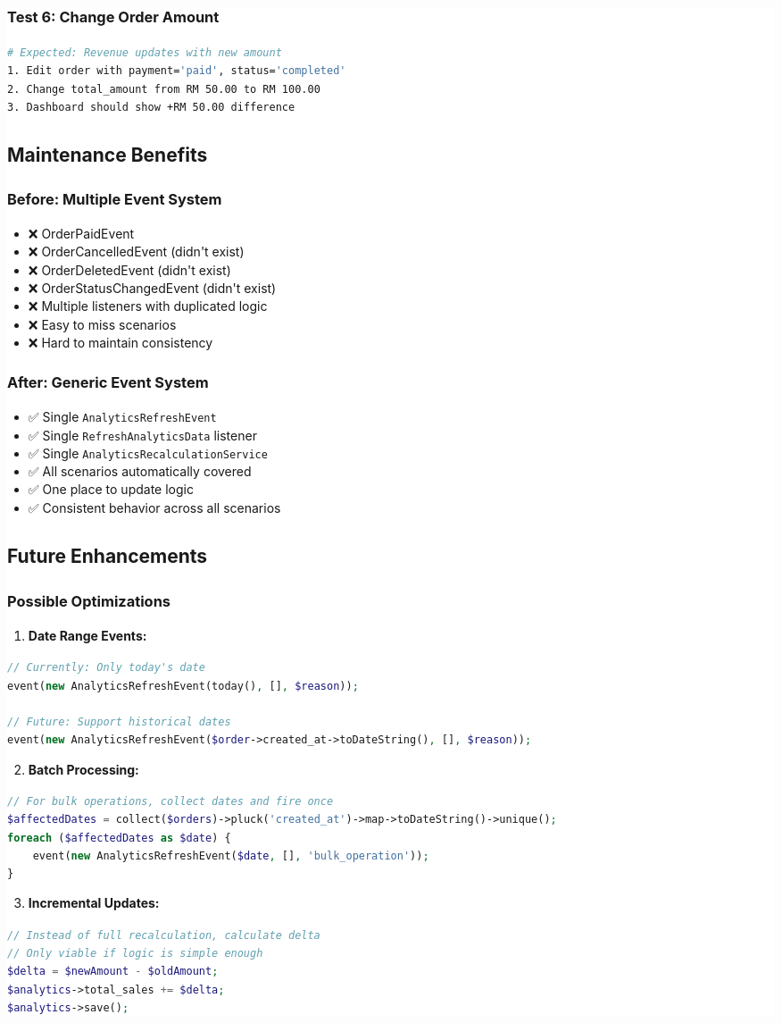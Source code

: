 ### Test 6: Change Order Amount
```bash
# Expected: Revenue updates with new amount
1. Edit order with payment='paid', status='completed'
2. Change total_amount from RM 50.00 to RM 100.00
3. Dashboard should show +RM 50.00 difference
```

## Maintenance Benefits

### Before: Multiple Event System
- ❌ OrderPaidEvent
- ❌ OrderCancelledEvent (didn't exist)
- ❌ OrderDeletedEvent (didn't exist)
- ❌ OrderStatusChangedEvent (didn't exist)
- ❌ Multiple listeners with duplicated logic
- ❌ Easy to miss scenarios
- ❌ Hard to maintain consistency

### After: Generic Event System
- ✅ Single `AnalyticsRefreshEvent`
- ✅ Single `RefreshAnalyticsData` listener
- ✅ Single `AnalyticsRecalculationService`
- ✅ All scenarios automatically covered
- ✅ One place to update logic
- ✅ Consistent behavior across all scenarios

## Future Enhancements

### Possible Optimizations

1. **Date Range Events:**
```php
// Currently: Only today's date
event(new AnalyticsRefreshEvent(today(), [], $reason));

// Future: Support historical dates
event(new AnalyticsRefreshEvent($order->created_at->toDateString(), [], $reason));
```

2. **Batch Processing:**
```php
// For bulk operations, collect dates and fire once
$affectedDates = collect($orders)->pluck('created_at')->map->toDateString()->unique();
foreach ($affectedDates as $date) {
    event(new AnalyticsRefreshEvent($date, [], 'bulk_operation'));
}
```

3. **Incremental Updates:**
```php
// Instead of full recalculation, calculate delta
// Only viable if logic is simple enough
$delta = $newAmount - $oldAmount;
$analytics->total_sales += $delta;
$analytics->save();
```
